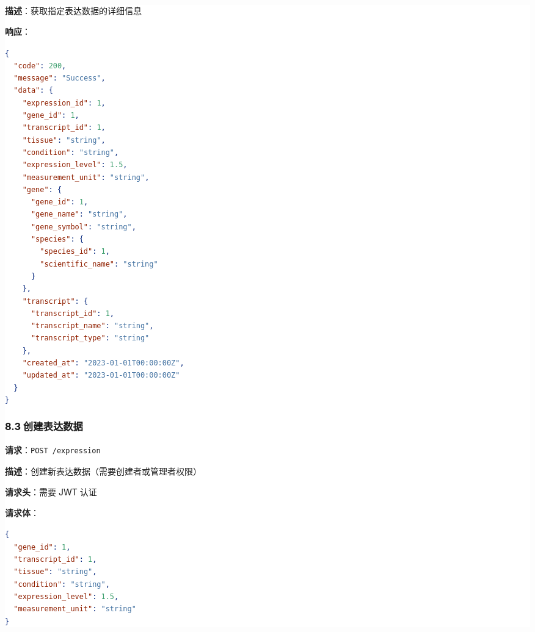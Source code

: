 **描述**：获取指定表达数据的详细信息

**响应**：

```json
{
  "code": 200,
  "message": "Success",
  "data": {
    "expression_id": 1,
    "gene_id": 1,
    "transcript_id": 1,
    "tissue": "string",
    "condition": "string",
    "expression_level": 1.5,
    "measurement_unit": "string",
    "gene": {
      "gene_id": 1,
      "gene_name": "string",
      "gene_symbol": "string",
      "species": {
        "species_id": 1,
        "scientific_name": "string"
      }
    },
    "transcript": {
      "transcript_id": 1,
      "transcript_name": "string",
      "transcript_type": "string"
    },
    "created_at": "2023-01-01T00:00:00Z",
    "updated_at": "2023-01-01T00:00:00Z"
  }
}
```

### 8.3 创建表达数据

**请求**：`POST /expression`

**描述**：创建新表达数据（需要创建者或管理者权限）

**请求头**：需要 JWT 认证

**请求体**：

```json
{
  "gene_id": 1,
  "transcript_id": 1,
  "tissue": "string",
  "condition": "string",
  "expression_level": 1.5,
  "measurement_unit": "string"
}
```
